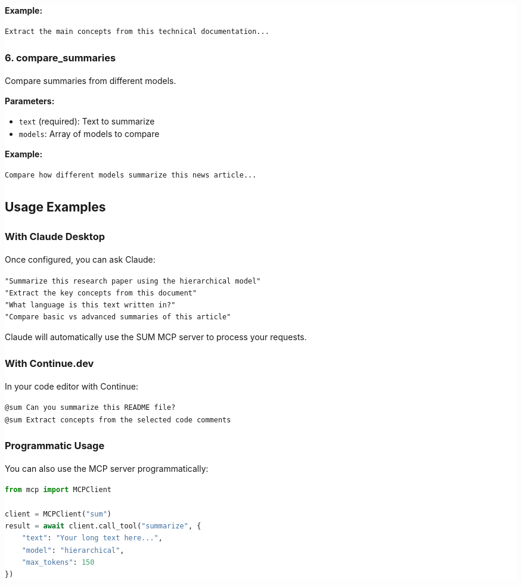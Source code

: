 **Example:**
```
Extract the main concepts from this technical documentation...
```

### 6. compare_summaries
Compare summaries from different models.

**Parameters:**
- `text` (required): Text to summarize
- `models`: Array of models to compare

**Example:**
```
Compare how different models summarize this news article...
```

## Usage Examples

### With Claude Desktop

Once configured, you can ask Claude:

```
"Summarize this research paper using the hierarchical model"
"Extract the key concepts from this document"
"What language is this text written in?"
"Compare basic vs advanced summaries of this article"
```

Claude will automatically use the SUM MCP server to process your requests.

### With Continue.dev

In your code editor with Continue:

```
@sum Can you summarize this README file?
@sum Extract concepts from the selected code comments
```

### Programmatic Usage

You can also use the MCP server programmatically:

```python
from mcp import MCPClient

client = MCPClient("sum")
result = await client.call_tool("summarize", {
    "text": "Your long text here...",
    "model": "hierarchical",
    "max_tokens": 150
})
```
